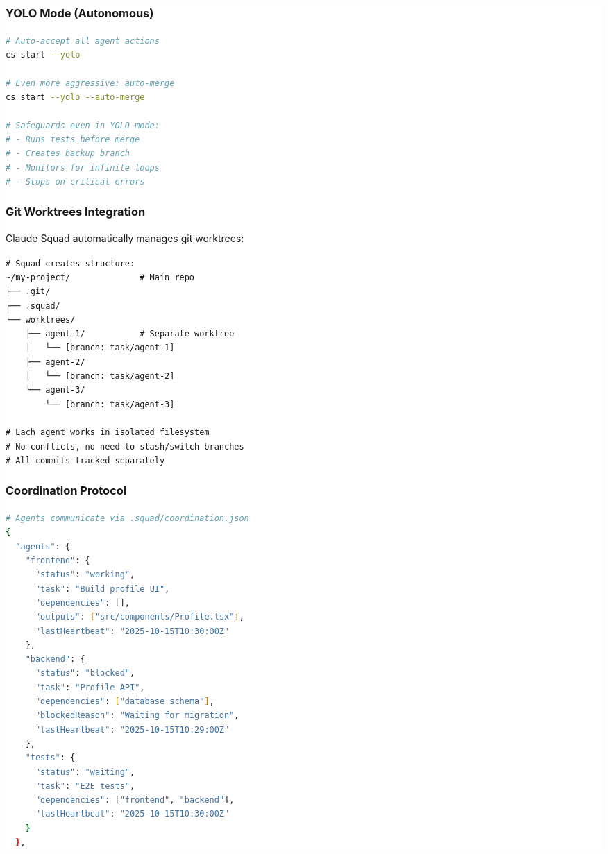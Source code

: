 ### YOLO Mode (Autonomous)

```bash
# Auto-accept all agent actions
cs start --yolo

# Even more aggressive: auto-merge
cs start --yolo --auto-merge

# Safeguards even in YOLO mode:
# - Runs tests before merge
# - Creates backup branch
# - Monitors for infinite loops
# - Stops on critical errors
```

### Git Worktrees Integration

Claude Squad automatically manages git worktrees:

```text
# Squad creates structure:
~/my-project/              # Main repo
├── .git/
├── .squad/
└── worktrees/
    ├── agent-1/           # Separate worktree
    │   └── [branch: task/agent-1]
    ├── agent-2/
    │   └── [branch: task/agent-2]
    └── agent-3/
        └── [branch: task/agent-3]

# Each agent works in isolated filesystem
# No conflicts, no need to stash/switch branches
# All commits tracked separately
```

### Coordination Protocol

```bash
# Agents communicate via .squad/coordination.json
{
  "agents": {
    "frontend": {
      "status": "working",
      "task": "Build profile UI",
      "dependencies": [],
      "outputs": ["src/components/Profile.tsx"],
      "lastHeartbeat": "2025-10-15T10:30:00Z"
    },
    "backend": {
      "status": "blocked",
      "task": "Profile API",
      "dependencies": ["database schema"],
      "blockedReason": "Waiting for migration",
      "lastHeartbeat": "2025-10-15T10:29:00Z"
    },
    "tests": {
      "status": "waiting",
      "task": "E2E tests",
      "dependencies": ["frontend", "backend"],
      "lastHeartbeat": "2025-10-15T10:30:00Z"
    }
  },
```